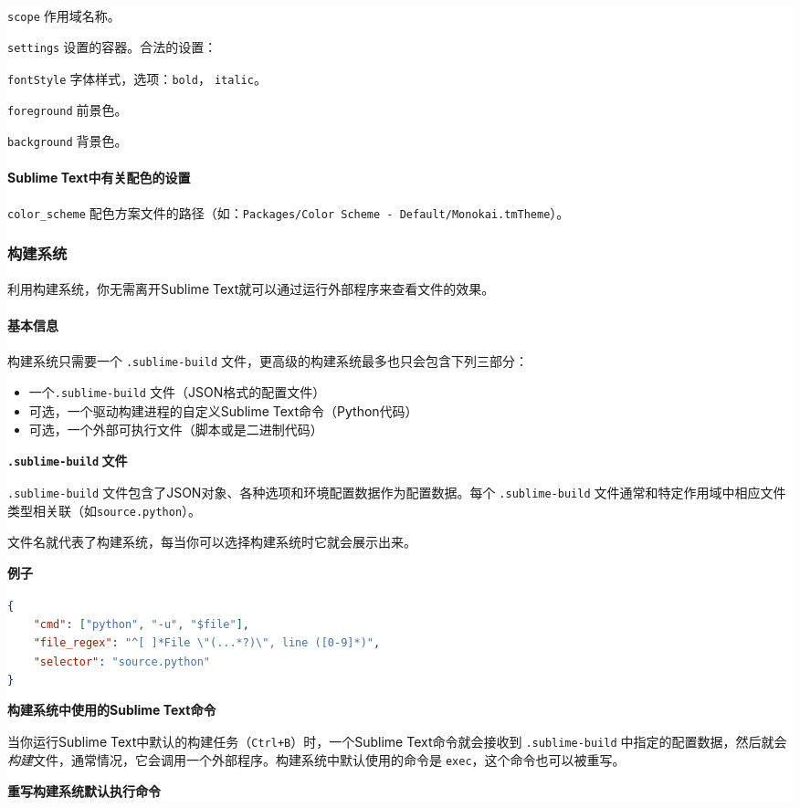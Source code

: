   `scope`
  作用域名称。

  `settings`
  设置的容器。合法的设置：

  `fontStyle`
  字体样式，选项：`bold`， `italic`。

  `foreground`
  前景色。

  `background`
  背景色。

#### Sublime Text中有关配色的设置

`color_scheme`
配色方案文件的路径（如：`Packages/Color Scheme - Default/Monokai.tmTheme`）。

### 构建系统
利用构建系统，你无需离开Sublime Text就可以通过运行外部程序来查看文件的效果。
#### 基本信息

构建系统只需要一个 `.sublime-build` 文件，更高级的构建系统最多也只会包含下列三部分：

- 一个`.sublime-build` 文件（JSON格式的配置文件）
- 可选，一个驱动构建进程的自定义Sublime Text命令（Python代码）
- 可选，一个外部可执行文件（脚本或是二进制代码）

**`.sublime-build` 文件**

`.sublime-build` 文件包含了JSON对象、各种选项和环境配置数据作为配置数据。每个 `.sublime-build` 文件通常和特定作用域中相应文件类型相关联（如`source.python`）。

文件名就代表了构建系统，每当你可以选择构建系统时它就会展示出来。

**例子**

```json
{
    "cmd": ["python", "-u", "$file"],
    "file_regex": "^[ ]*File \"(...*?)\", line ([0-9]*)",
    "selector": "source.python"
}
```

**构建系统中使用的Sublime Text命令**

当你运行Sublime Text中默认的构建任务（`Ctrl+B`）时，一个Sublime Text命令就会接收到 `.sublime-build` 中指定的配置数据，然后就会*构建*文件，通常情况，它会调用一个外部程序。构建系统中默认使用的命令是 `exec`，这个命令也可以被重写。

**重写构建系统默认执行命令**

